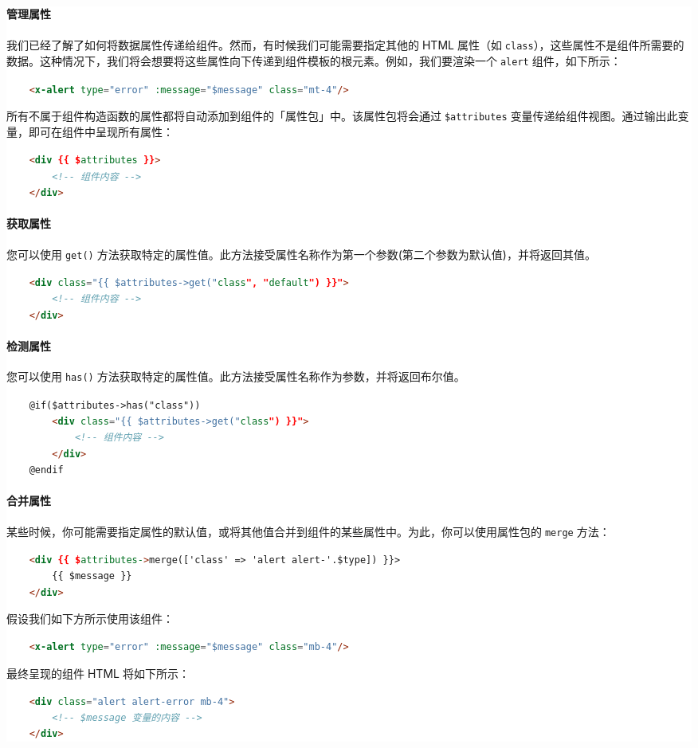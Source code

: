 #### 管理属性

我们已经了解了如何将数据属性传递给组件。然而，有时候我们可能需要指定其他的 HTML 属性（如 `class`），这些属性不是组件所需要的数据。这种情况下，我们将会想要将这些属性向下传递到组件模板的根元素。例如，我们要渲染一个 `alert` 组件，如下所示：

```html
    <x-alert type="error" :message="$message" class="mt-4"/>
```

所有不属于组件构造函数的属性都将自动添加到组件的「属性包」中。该属性包将会通过 `$attributes` 变量传递给组件视图。通过输出此变量，即可在组件中呈现所有属性：

```html
    <div {{ $attributes }}>
        <!-- 组件内容 -->
    </div>
```

#### 获取属性

您可以使用 `get()` 方法获取特定的属性值。此方法接受属性名称作为第一个参数(第二个参数为默认值)，并将返回其值。

```html
    <div class="{{ $attributes->get("class", "default") }}">
        <!-- 组件内容 -->
    </div>
```

#### 检测属性

您可以使用 `has()` 方法获取特定的属性值。此方法接受属性名称作为参数，并将返回布尔值。

```html
    @if($attributes->has("class"))
        <div class="{{ $attributes->get("class") }}">
            <!-- 组件内容 -->
        </div>
    @endif
```

#### 合并属性

某些时候，你可能需要指定属性的默认值，或将其他值合并到组件的某些属性中。为此，你可以使用属性包的 `merge` 方法：

```html
    <div {{ $attributes->merge(['class' => 'alert alert-'.$type]) }}>
        {{ $message }}
    </div>
```

假设我们如下方所示使用该组件：

```html
    <x-alert type="error" :message="$message" class="mb-4"/>
```

最终呈现的组件 HTML 将如下所示：

```html
    <div class="alert alert-error mb-4">
        <!-- $message 变量的内容 -->
    </div>
```
